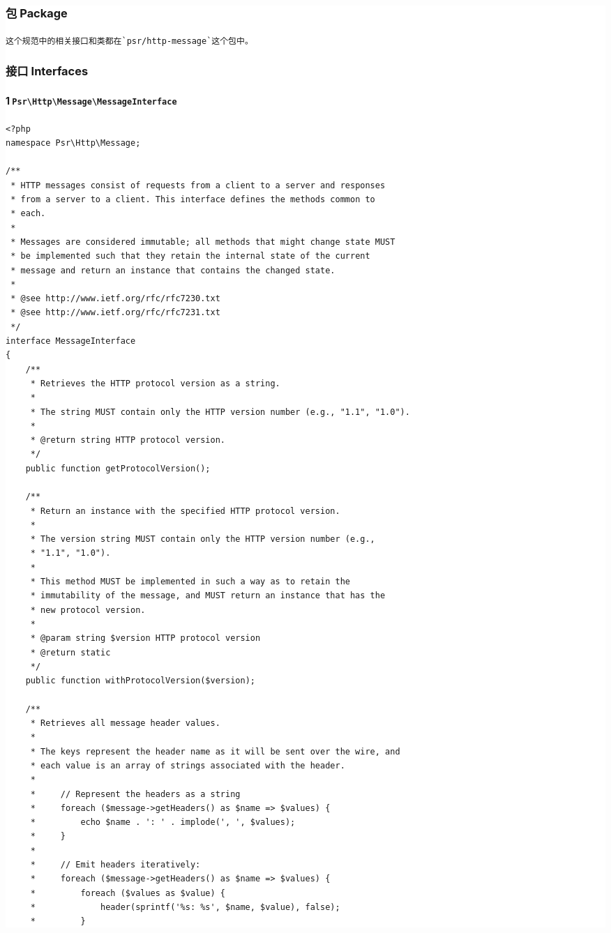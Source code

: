 ### 包 Package

	这个规范中的相关接口和类都在`psr/http-message`这个包中。
	
### 接口 Interfaces

#### 1 `Psr\Http\Message\MessageInterface`

	<?php
	namespace Psr\Http\Message;

	/**
	 * HTTP messages consist of requests from a client to a server and responses
	 * from a server to a client. This interface defines the methods common to
	 * each.
	 *
	 * Messages are considered immutable; all methods that might change state MUST
	 * be implemented such that they retain the internal state of the current
	 * message and return an instance that contains the changed state.
	 *
	 * @see http://www.ietf.org/rfc/rfc7230.txt
	 * @see http://www.ietf.org/rfc/rfc7231.txt
	 */
	interface MessageInterface
	{
		/**
		 * Retrieves the HTTP protocol version as a string.
		 *
		 * The string MUST contain only the HTTP version number (e.g., "1.1", "1.0").
		 *
		 * @return string HTTP protocol version.
		 */
		public function getProtocolVersion();

		/**
		 * Return an instance with the specified HTTP protocol version.
		 *
		 * The version string MUST contain only the HTTP version number (e.g.,
		 * "1.1", "1.0").
		 *
		 * This method MUST be implemented in such a way as to retain the
		 * immutability of the message, and MUST return an instance that has the
		 * new protocol version.
		 *
		 * @param string $version HTTP protocol version
		 * @return static
		 */
		public function withProtocolVersion($version);

		/**
		 * Retrieves all message header values.
		 *
		 * The keys represent the header name as it will be sent over the wire, and
		 * each value is an array of strings associated with the header.
		 *
		 *     // Represent the headers as a string
		 *     foreach ($message->getHeaders() as $name => $values) {
		 *         echo $name . ': ' . implode(', ', $values);
		 *     }
		 *
		 *     // Emit headers iteratively:
		 *     foreach ($message->getHeaders() as $name => $values) {
		 *         foreach ($values as $value) {
		 *             header(sprintf('%s: %s', $name, $value), false);
		 *         }